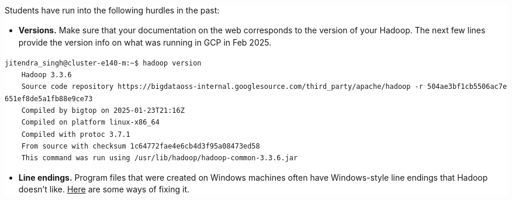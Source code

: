 Students have run into the following hurdles in the past:

* **Versions.** Make sure that your documentation on the web corresponds to the version of your Hadoop. The next few lines
provide the version info on what was running in GCP in Feb 2025.

```
jitendra_singh@cluster-e140-m:~$ hadoop version
    Hadoop 3.3.6
    Source code repository https://bigdataoss-internal.googlesource.com/third_party/apache/hadoop -r 504ae3bf1cb5506ac7e651ef8de5a1fb88e9ce73
    Compiled by bigtop on 2025-01-23T21:16Z
    Compiled on platform linux-x86_64
    Compiled with protoc 3.7.1
    From source with checksum 1c64772fae4e6cb4d3f95a08473ed58
    This command was run using /usr/lib/hadoop/hadoop-common-3.3.6.jar
```
*    **Line endings.** Program files that were created on Windows machines often have Windows-style line endings that Hadoop doesn’t like. [Here](https://www.maketecheasier.com/convert-files-from-linux-format-windows/) are some ways of fixing it.



